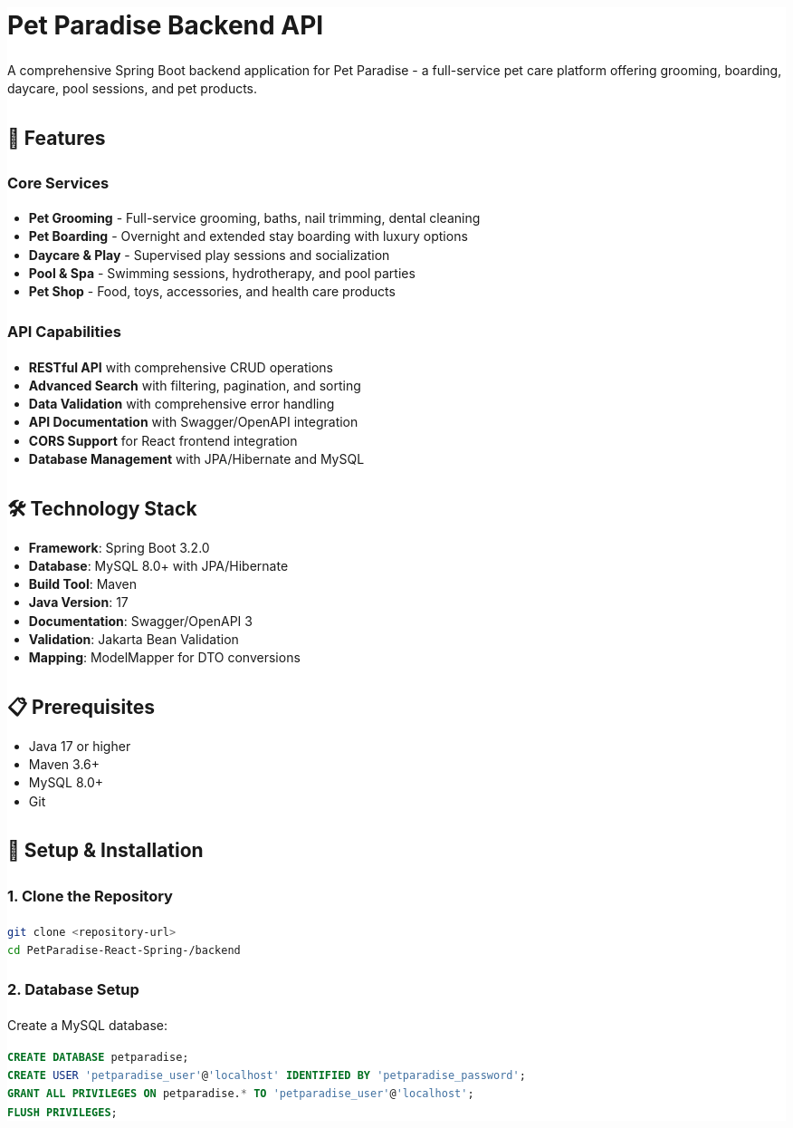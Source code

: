 # Pet Paradise Backend API

A comprehensive Spring Boot backend application for Pet Paradise - a full-service pet care platform offering grooming, boarding, daycare, pool sessions, and pet products.

## 🚀 Features

### Core Services
- **Pet Grooming** - Full-service grooming, baths, nail trimming, dental cleaning
- **Pet Boarding** - Overnight and extended stay boarding with luxury options
- **Daycare & Play** - Supervised play sessions and socialization
- **Pool & Spa** - Swimming sessions, hydrotherapy, and pool parties
- **Pet Shop** - Food, toys, accessories, and health care products

### API Capabilities
- **RESTful API** with comprehensive CRUD operations
- **Advanced Search** with filtering, pagination, and sorting
- **Data Validation** with comprehensive error handling
- **API Documentation** with Swagger/OpenAPI integration
- **CORS Support** for React frontend integration
- **Database Management** with JPA/Hibernate and MySQL

## 🛠️ Technology Stack

- **Framework**: Spring Boot 3.2.0
- **Database**: MySQL 8.0+ with JPA/Hibernate
- **Build Tool**: Maven
- **Java Version**: 17
- **Documentation**: Swagger/OpenAPI 3
- **Validation**: Jakarta Bean Validation
- **Mapping**: ModelMapper for DTO conversions

## 📋 Prerequisites

- Java 17 or higher
- Maven 3.6+
- MySQL 8.0+
- Git

## 🔧 Setup & Installation

### 1. Clone the Repository
```bash
git clone <repository-url>
cd PetParadise-React-Spring-/backend
```

### 2. Database Setup
Create a MySQL database:
```sql
CREATE DATABASE petparadise;
CREATE USER 'petparadise_user'@'localhost' IDENTIFIED BY 'petparadise_password';
GRANT ALL PRIVILEGES ON petparadise.* TO 'petparadise_user'@'localhost';
FLUSH PRIVILEGES;
```
